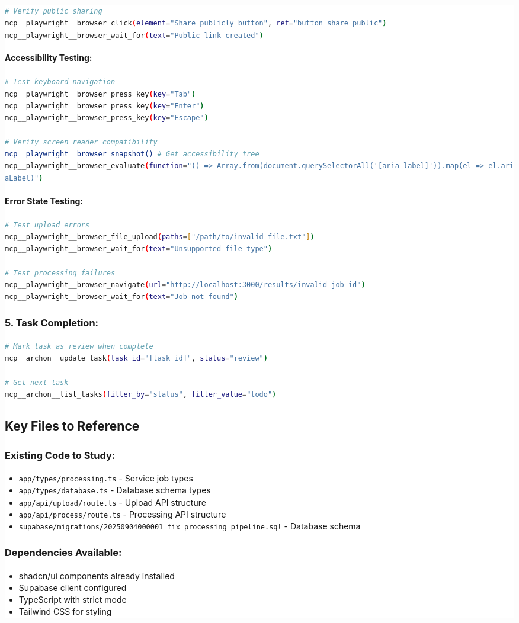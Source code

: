 ```bash
# Verify public sharing
mcp__playwright__browser_click(element="Share publicly button", ref="button_share_public")
mcp__playwright__browser_wait_for(text="Public link created")
```

#### Accessibility Testing:
```bash
# Test keyboard navigation
mcp__playwright__browser_press_key(key="Tab")
mcp__playwright__browser_press_key(key="Enter")
mcp__playwright__browser_press_key(key="Escape")

# Verify screen reader compatibility
mcp__playwright__browser_snapshot() # Get accessibility tree
mcp__playwright__browser_evaluate(function="() => Array.from(document.querySelectorAll('[aria-label]')).map(el => el.ariaLabel)")
```

#### Error State Testing:
```bash
# Test upload errors
mcp__playwright__browser_file_upload(paths=["/path/to/invalid-file.txt"])
mcp__playwright__browser_wait_for(text="Unsupported file type")

# Test processing failures
mcp__playwright__browser_navigate(url="http://localhost:3000/results/invalid-job-id")
mcp__playwright__browser_wait_for(text="Job not found")
```

### 5. Task Completion:
```bash
# Mark task as review when complete
mcp__archon__update_task(task_id="[task_id]", status="review")

# Get next task
mcp__archon__list_tasks(filter_by="status", filter_value="todo")
```

## Key Files to Reference

### Existing Code to Study:
- `app/types/processing.ts` - Service job types
- `app/types/database.ts` - Database schema types
- `app/api/upload/route.ts` - Upload API structure
- `app/api/process/route.ts` - Processing API structure
- `supabase/migrations/20250904000001_fix_processing_pipeline.sql` - Database schema

### Dependencies Available:
- shadcn/ui components already installed
- Supabase client configured
- TypeScript with strict mode
- Tailwind CSS for styling
